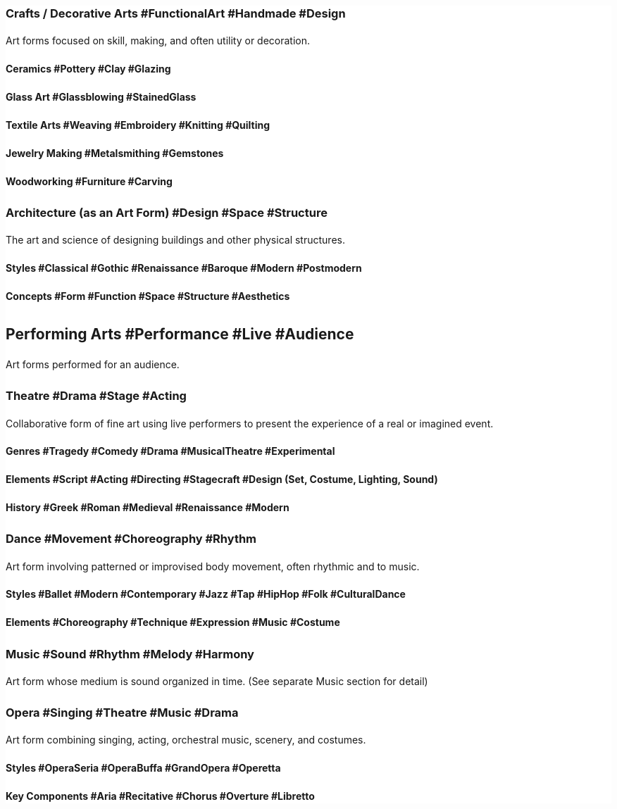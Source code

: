### Crafts / Decorative Arts #FunctionalArt #Handmade #Design
Art forms focused on skill, making, and often utility or decoration.
#### Ceramics #Pottery #Clay #Glazing
#### Glass Art #Glassblowing #StainedGlass
#### Textile Arts #Weaving #Embroidery #Knitting #Quilting
#### Jewelry Making #Metalsmithing #Gemstones
#### Woodworking #Furniture #Carving

### Architecture (as an Art Form) #Design #Space #Structure
The art and science of designing buildings and other physical structures.
#### Styles #Classical #Gothic #Renaissance #Baroque #Modern #Postmodern
#### Concepts #Form #Function #Space #Structure #Aesthetics

## Performing Arts #Performance #Live #Audience
Art forms performed for an audience.

### Theatre #Drama #Stage #Acting
Collaborative form of fine art using live performers to present the experience of a real or imagined event.
#### Genres #Tragedy #Comedy #Drama #MusicalTheatre #Experimental
#### Elements #Script #Acting #Directing #Stagecraft #Design (Set, Costume, Lighting, Sound)
#### History #Greek #Roman #Medieval #Renaissance #Modern

### Dance #Movement #Choreography #Rhythm
Art form involving patterned or improvised body movement, often rhythmic and to music.
#### Styles #Ballet #Modern #Contemporary #Jazz #Tap #HipHop #Folk #CulturalDance
#### Elements #Choreography #Technique #Expression #Music #Costume

### Music #Sound #Rhythm #Melody #Harmony
Art form whose medium is sound organized in time. (See separate Music section for detail)

### Opera #Singing #Theatre #Music #Drama
Art form combining singing, acting, orchestral music, scenery, and costumes.
#### Styles #OperaSeria #OperaBuffa #GrandOpera #Operetta
#### Key Components #Aria #Recitative #Chorus #Overture #Libretto
